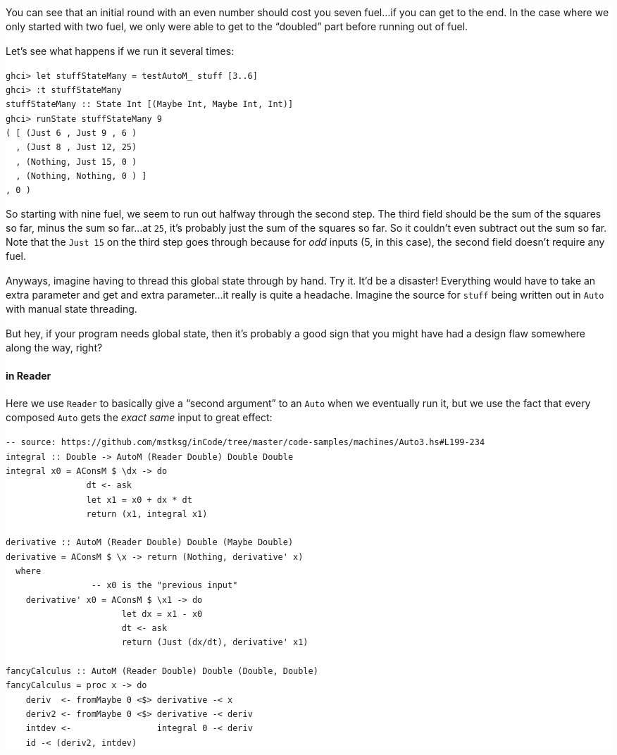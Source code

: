 You can see that an initial round with an even number should cost you
seven fuel…if you can get to the end. In the case where we only started
with two fuel, we only were able to get to the “doubled” part before
running out of fuel.

Let’s see what happens if we run it several times:

``` {.hasell}
ghci> let stuffStateMany = testAutoM_ stuff [3..6]
ghci> :t stuffStateMany
stuffStateMany :: State Int [(Maybe Int, Maybe Int, Int)]
ghci> runState stuffStateMany 9
( [ (Just 6 , Just 9 , 6 )
  , (Just 8 , Just 12, 25)
  , (Nothing, Just 15, 0 )
  , (Nothing, Nothing, 0 ) ]
, 0 )
```

So starting with nine fuel, we seem to run out halfway through the
second step. The third field should be the sum of the squares so far,
minus the sum so far…at `25`, it’s probably just the sum of the squares
so far. So it couldn’t even subtract out the sum so far. Note that the
`Just 15` on the third step goes through because for *odd* inputs (5, in
this case), the second field doesn’t require any fuel.

Anyways, imagine having to thread this global state through by hand. Try
it. It’d be a disaster! Everything would have to take an extra parameter
and get and extra parameter…it really is quite a headache. Imagine the
source for `stuff` being written out in `Auto` with manual state
threading.

But hey, if your program needs global state, then it’s probably a good
sign that you might have had a design flaw somewhere along the way,
right?

#### in Reader

Here we use `Reader` to basically give a “second argument” to an `Auto`
when we eventually run it, but we use the fact that every composed
`Auto` gets the *exact same* input to great effect:

``` {.haskell}
-- source: https://github.com/mstksg/inCode/tree/master/code-samples/machines/Auto3.hs#L199-234
integral :: Double -> AutoM (Reader Double) Double Double
integral x0 = AConsM $ \dx -> do
                dt <- ask
                let x1 = x0 + dx * dt
                return (x1, integral x1)

derivative :: AutoM (Reader Double) Double (Maybe Double)
derivative = AConsM $ \x -> return (Nothing, derivative' x)
  where
                 -- x0 is the "previous input"
    derivative' x0 = AConsM $ \x1 -> do
                       let dx = x1 - x0
                       dt <- ask
                       return (Just (dx/dt), derivative' x1)

fancyCalculus :: AutoM (Reader Double) Double (Double, Double)
fancyCalculus = proc x -> do
    deriv  <- fromMaybe 0 <$> derivative -< x
    deriv2 <- fromMaybe 0 <$> derivative -< deriv
    intdev <-                 integral 0 -< deriv
    id -< (deriv2, intdev)

```


[^1]: Some of you might recall an earlier plan for this post that would
[^2]: I’m going to go out on a limb here and say that, where Haskell
[^3]: This function really could be avoided if we had written all of our
[^4]: By the way, you might notice this pattern as something that seems
[^5]: Which really isn’t the point of these posts, anyway!
[^6]: Another exercise you can do if you wanted is to write the exact
[^7]: Admittedly, implicit short-circuiting with `Auto`s is actually